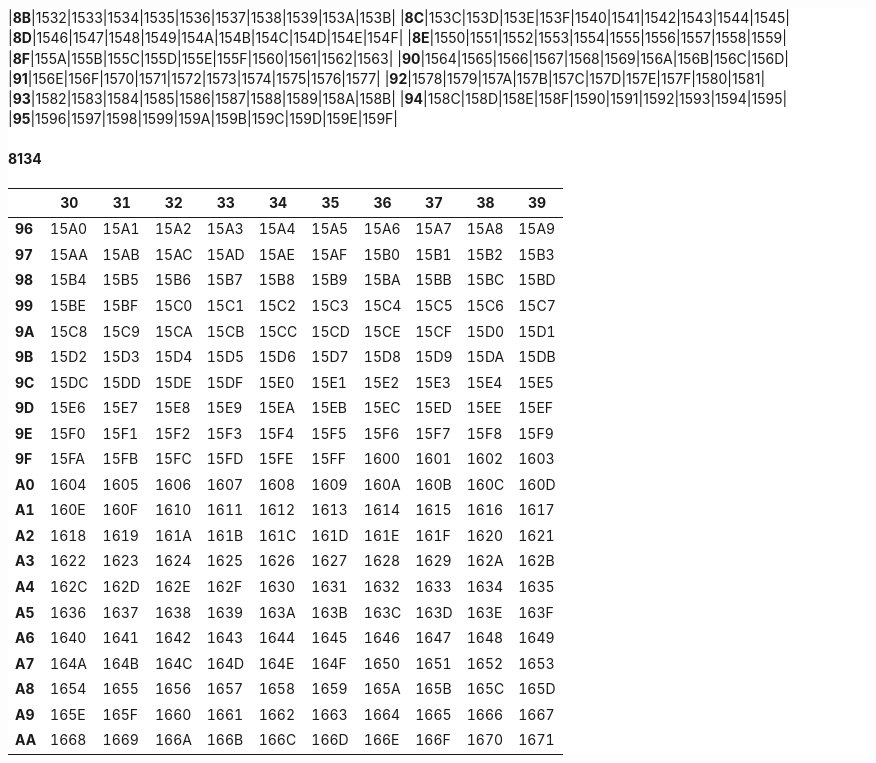 |**8B**|1532|1533|1534|1535|1536|1537|1538|1539|153A|153B|
|**8C**|153C|153D|153E|153F|1540|1541|1542|1543|1544|1545|
|**8D**|1546|1547|1548|1549|154A|154B|154C|154D|154E|154F|
|**8E**|1550|1551|1552|1553|1554|1555|1556|1557|1558|1559|
|**8F**|155A|155B|155C|155D|155E|155F|1560|1561|1562|1563|
|**90**|1564|1565|1566|1567|1568|1569|156A|156B|156C|156D|
|**91**|156E|156F|1570|1571|1572|1573|1574|1575|1576|1577|
|**92**|1578|1579|157A|157B|157C|157D|157E|157F|1580|1581|
|**93**|1582|1583|1584|1585|1586|1587|1588|1589|158A|158B|
|**94**|158C|158D|158E|158F|1590|1591|1592|1593|1594|1595|
|**95**|1596|1597|1598|1599|159A|159B|159C|159D|159E|159F|

#### 8134
||30|31|32|33|34|35|36|37|38|39|
|-|-|-|-|-|-|-|-|-|-|-|
|**96**|15A0|15A1|15A2|15A3|15A4|15A5|15A6|15A7|15A8|15A9|
|**97**|15AA|15AB|15AC|15AD|15AE|15AF|15B0|15B1|15B2|15B3|
|**98**|15B4|15B5|15B6|15B7|15B8|15B9|15BA|15BB|15BC|15BD|
|**99**|15BE|15BF|15C0|15C1|15C2|15C3|15C4|15C5|15C6|15C7|
|**9A**|15C8|15C9|15CA|15CB|15CC|15CD|15CE|15CF|15D0|15D1|
|**9B**|15D2|15D3|15D4|15D5|15D6|15D7|15D8|15D9|15DA|15DB|
|**9C**|15DC|15DD|15DE|15DF|15E0|15E1|15E2|15E3|15E4|15E5|
|**9D**|15E6|15E7|15E8|15E9|15EA|15EB|15EC|15ED|15EE|15EF|
|**9E**|15F0|15F1|15F2|15F3|15F4|15F5|15F6|15F7|15F8|15F9|
|**9F**|15FA|15FB|15FC|15FD|15FE|15FF|1600|1601|1602|1603|
|**A0**|1604|1605|1606|1607|1608|1609|160A|160B|160C|160D|
|**A1**|160E|160F|1610|1611|1612|1613|1614|1615|1616|1617|
|**A2**|1618|1619|161A|161B|161C|161D|161E|161F|1620|1621|
|**A3**|1622|1623|1624|1625|1626|1627|1628|1629|162A|162B|
|**A4**|162C|162D|162E|162F|1630|1631|1632|1633|1634|1635|
|**A5**|1636|1637|1638|1639|163A|163B|163C|163D|163E|163F|
|**A6**|1640|1641|1642|1643|1644|1645|1646|1647|1648|1649|
|**A7**|164A|164B|164C|164D|164E|164F|1650|1651|1652|1653|
|**A8**|1654|1655|1656|1657|1658|1659|165A|165B|165C|165D|
|**A9**|165E|165F|1660|1661|1662|1663|1664|1665|1666|1667|
|**AA**|1668|1669|166A|166B|166C|166D|166E|166F|1670|1671|
